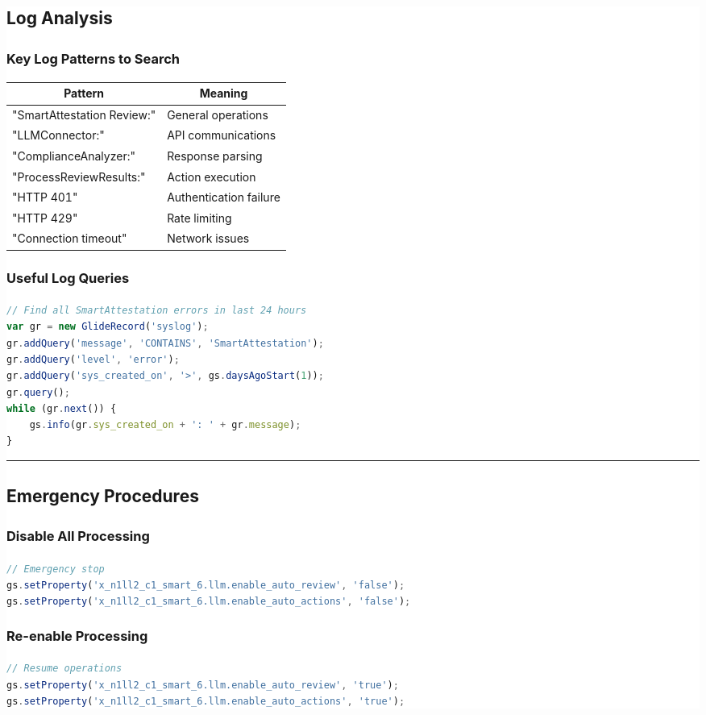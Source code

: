 
## Log Analysis

### Key Log Patterns to Search

| Pattern | Meaning |
|---------|---------|
| "SmartAttestation Review:" | General operations |
| "LLMConnector:" | API communications |
| "ComplianceAnalyzer:" | Response parsing |
| "ProcessReviewResults:" | Action execution |
| "HTTP 401" | Authentication failure |
| "HTTP 429" | Rate limiting |
| "Connection timeout" | Network issues |

### Useful Log Queries

```javascript
// Find all SmartAttestation errors in last 24 hours
var gr = new GlideRecord('syslog');
gr.addQuery('message', 'CONTAINS', 'SmartAttestation');
gr.addQuery('level', 'error');
gr.addQuery('sys_created_on', '>', gs.daysAgoStart(1));
gr.query();
while (gr.next()) {
    gs.info(gr.sys_created_on + ': ' + gr.message);
}
```

---

## Emergency Procedures

### Disable All Processing
```javascript
// Emergency stop
gs.setProperty('x_n1ll2_c1_smart_6.llm.enable_auto_review', 'false');
gs.setProperty('x_n1ll2_c1_smart_6.llm.enable_auto_actions', 'false');
```

### Re-enable Processing
```javascript
// Resume operations
gs.setProperty('x_n1ll2_c1_smart_6.llm.enable_auto_review', 'true');
gs.setProperty('x_n1ll2_c1_smart_6.llm.enable_auto_actions', 'true');
```
